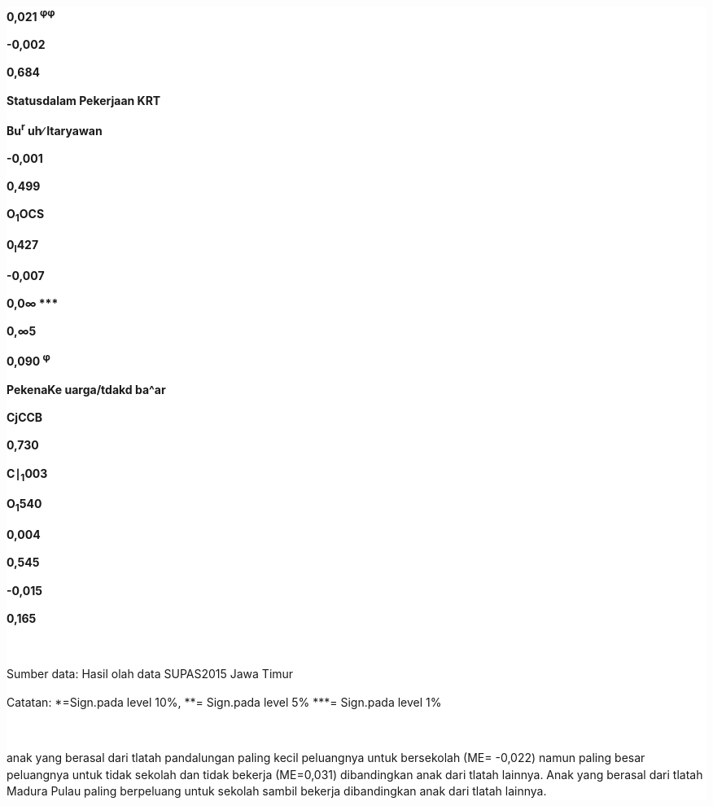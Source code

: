 <p><span class="font0" style="font-weight:bold;">0,021 <sup>φφ</sup></span></p></td><td style="vertical-align:top;">
<p><span class="font0" style="font-weight:bold;">-0,002</span></p></td><td style="vertical-align:top;">
<p><span class="font0" style="font-weight:bold;">0,684</span></p></td></tr>
<tr><td style="vertical-align:bottom;">
<p><span class="font0" style="font-weight:bold;">Statusdalam Pekerjaan KRT</span></p></td><td style="vertical-align:top;"></td><td style="vertical-align:top;"></td><td style="vertical-align:top;"></td><td style="vertical-align:top;"></td><td style="vertical-align:top;"></td><td style="vertical-align:top;"></td><td style="vertical-align:top;"></td><td style="vertical-align:top;"></td><td style="vertical-align:top;"></td></tr>
<tr><td style="vertical-align:bottom;">
<p><span class="font0" style="font-weight:bold;">Bu<sup>r</sup> uh∕ Itaryawan</span></p></td><td style="vertical-align:bottom;">
<p><span class="font0" style="font-weight:bold;">-0,001</span></p></td><td style="vertical-align:bottom;">
<p><span class="font0" style="font-weight:bold;">0,499</span></p></td><td style="vertical-align:bottom;">
<p><span class="font0" style="font-weight:bold;">O<sub>1</sub>OCS</span></p></td><td style="vertical-align:bottom;">
<p><span class="font0" style="font-weight:bold;">0<sub>l</sub>427</span></p></td><td style="vertical-align:top;"></td><td style="vertical-align:bottom;">
<p><span class="font0" style="font-weight:bold;">-0,007</span></p></td><td style="vertical-align:bottom;">
<p><span class="font0" style="font-weight:bold;">0,0∞ ***</span></p></td><td style="vertical-align:bottom;">
<p><span class="font0" style="font-weight:bold;">0,∞5</span></p></td><td style="vertical-align:bottom;">
<p><span class="font0" style="font-weight:bold;">0,090 <sup>φ</sup></span></p></td></tr>
<tr><td style="vertical-align:top;">
<p><span class="font0" style="font-weight:bold;">PekenaKe uarga/tdakd ba^ar</span></p></td><td style="vertical-align:top;">
<p><span class="font0" style="font-weight:bold;">CjCCB</span></p></td><td style="vertical-align:top;">
<p><span class="font0" style="font-weight:bold;">0,730</span></p></td><td style="vertical-align:top;">
<p><span class="font0" style="font-weight:bold;">C</span><span class="font12" style="font-weight:bold;">∣</span><span class="font0" style="font-weight:bold;"><sub>1</sub>003</span></p></td><td style="vertical-align:top;">
<p><span class="font0" style="font-weight:bold;">O<sub>1</sub>540</span></p></td><td style="vertical-align:top;"></td><td style="vertical-align:top;">
<p><span class="font0" style="font-weight:bold;">0,004</span></p></td><td style="vertical-align:top;">
<p><span class="font0" style="font-weight:bold;">0,545</span></p></td><td style="vertical-align:top;">
<p><span class="font0" style="font-weight:bold;">-0,015</span></p></td><td style="vertical-align:top;">
<p><span class="font0" style="font-weight:bold;">0,165</span></p></td></tr>
</table>
</div><br clear="all">
<div>
<p><span class="font14">Sumber data: Hasil olah data SUPAS2015 Jawa Timur</span></p>
<p><span class="font14">Catatan: *=Sign.pada level 10%, **= Sign.pada level 5% ***= Sign.pada level 1%</span></p>
</div><br clear="all">
<p><span class="font16">anak yang berasal dari tlatah pandalungan paling kecil peluangnya untuk bersekolah (ME= -0,022) namun paling besar peluangnya untuk tidak sekolah dan tidak bekerja (ME=0,031) dibandingkan anak dari tlatah lainnya. Anak yang berasal dari tlatah Madura Pulau paling berpeluang untuk sekolah sambil bekerja dibandingkan anak dari tlatah lainnya.</span></p>